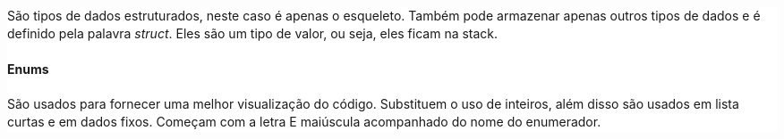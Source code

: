 São tipos de dados estruturados, neste caso é apenas o esqueleto. Também pode armazenar apenas outros tipos de dados e é definido pela palavra _struct_. Eles são um tipo de valor, ou seja, eles ficam na stack.

#### Enums

São usados para fornecer uma melhor visualização do código. Substituem o uso de inteiros, além disso são usados em lista curtas e em dados fixos. Começam com a letra E maiúscula acompanhado do nome do enumerador.
